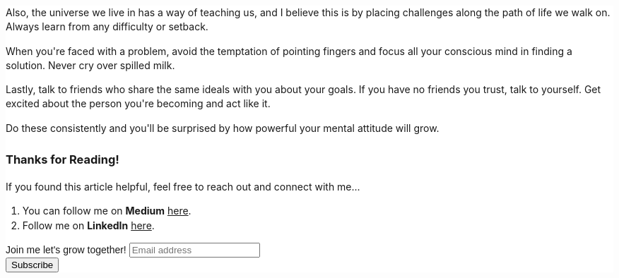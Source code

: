 Also, the universe we live in has a way of teaching us, and I believe this is by placing challenges along the path of life we walk on. Always learn from any difficulty or setback.

When you're faced with a problem, avoid the temptation of pointing fingers and focus all your conscious mind in finding a solution. Never cry over spilled milk. 

Lastly, talk to friends who share the same ideals with you about your goals. If you have no friends you trust, talk to yourself. Get excited about the person you're becoming and act like it. 

Do these consistently and you'll be surprised by how powerful your mental attitude will grow. 

### Thanks for Reading!

If you found this article helpful, feel free to reach out and connect with me...

1.  You can follow me on **Medium** [here](https://medium.com/@nkwawirbeltus).
2.  Follow me on **LinkedIn** [here](https://www.linkedin.com/in/beltus/).























<link href="//cdn-images.mailchimp.com/embedcode/horizontal-slim-10_7.css" rel="stylesheet" type="text/css">
<style type="text/css">
	#mc_embed_signup{background:#fff; clear:left; font:14px Helvetica,Arial,sans-serif; width:100%;}
	/* Add your own Mailchimp form style overrides in your site stylesheet or in this style block.
	   We recommend moving this block and the preceding CSS link to the HEAD of your HTML file. */
</style>
<div id="mc_embed_signup">
<form action="https://github.us18.list-manage.com/subscribe/post?u=af24155f302fd6d6bb6913dc9&amp;id=7833f07b03" method="post" id="mc-embedded-subscribe-form" name="mc-embedded-subscribe-form" class="validate" target="_blank" novalidate>
    <div id="mc_embed_signup_scroll">
	<label for="mce-EMAIL">Join me let's grow together!</label>
	<input type="email" value="" name="EMAIL" class="email" id="mce-EMAIL" placeholder="Email address" required>
    <!-- real people should not fill this in and expect good things - do not remove this or risk form bot signups-->
    <div style="position: absolute; left: -5000px;" aria-hidden="true"><input type="text" name="b_af24155f302fd6d6bb6913dc9_7833f07b03" tabindex="-1" value=""></div>
    <div class="clear"><input type="submit" value="Subscribe" name="subscribe" id="mc-embedded-subscribe" class="button"></div>
    </div>
</form>
</div>


<div class="fb-comments" data-href="https://beltus.github.io/vision/blog/quadruple-chances/" data-width="550" data-numposts="10"></div>
